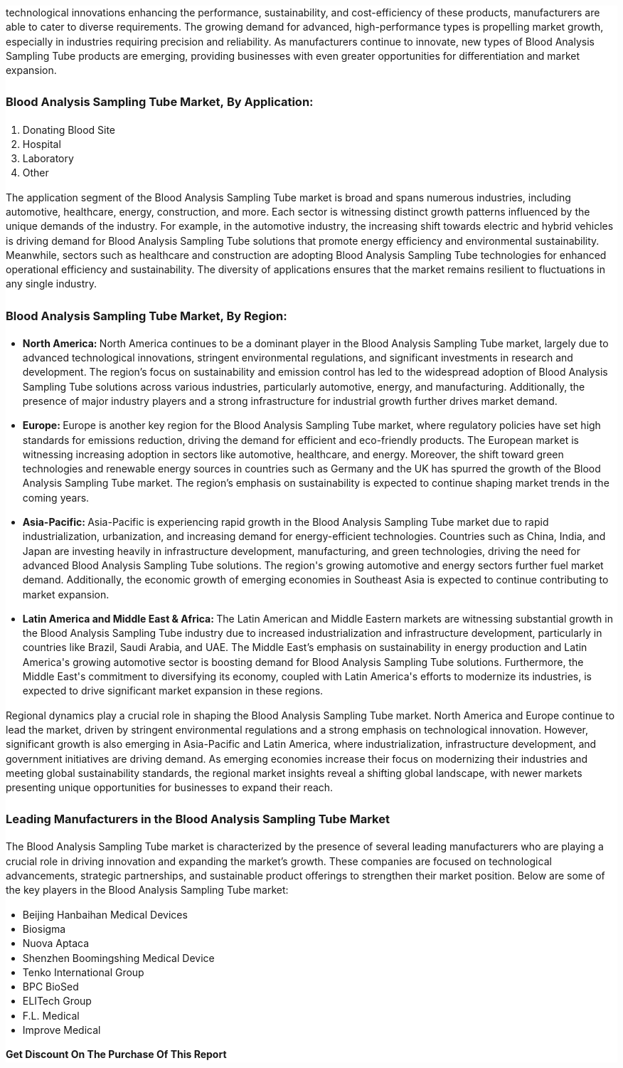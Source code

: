 technological innovations enhancing the performance, sustainability, and cost-efficiency of these products, manufacturers are able to cater to diverse requirements. The growing demand for advanced, high-performance types is propelling market growth, especially in industries requiring precision and reliability. As manufacturers continue to innovate, new types of Blood Analysis Sampling Tube products are emerging, providing businesses with even greater opportunities for differentiation and market expansion.</p><h3>Blood Analysis Sampling Tube Market,&nbsp;By Application:</h3><ol><li>Donating Blood Site<li> Hospital<li> Laboratory<li> Other</li></ol><p>The application segment of the Blood Analysis Sampling Tube market is broad and spans numerous industries, including automotive, healthcare, energy, construction, and more. Each sector is witnessing distinct growth patterns influenced by the unique demands of the industry. For example, in the automotive industry, the increasing shift towards electric and hybrid vehicles is driving demand for Blood Analysis Sampling Tube solutions that promote energy efficiency and environmental sustainability. Meanwhile, sectors such as healthcare and construction are adopting Blood Analysis Sampling Tube technologies for enhanced operational efficiency and sustainability. The diversity of applications ensures that the market remains resilient to fluctuations in any single industry.</p><h3>Blood Analysis Sampling Tube Market, By Region:</h3><ul><li><p><strong>North America:&nbsp;</strong>North America continues to be a dominant player in the Blood Analysis Sampling Tube market, largely due to advanced technological innovations, stringent environmental regulations, and significant investments in research and development. The region&rsquo;s focus on sustainability and emission control has led to the widespread adoption of Blood Analysis Sampling Tube solutions across various industries, particularly automotive, energy, and manufacturing. Additionally, the presence of major industry players and a strong infrastructure for industrial growth further drives market demand.</p></li><li><p><strong><strong>Europe:&nbsp;</strong></strong>Europe is another key region for the Blood Analysis Sampling Tube market, where regulatory policies have set high standards for emissions reduction, driving the demand for efficient and eco-friendly products. The European market is witnessing increasing adoption in sectors like automotive, healthcare, and energy. Moreover, the shift toward green technologies and renewable energy sources in countries such as Germany and the UK has spurred the growth of the Blood Analysis Sampling Tube market. The region&rsquo;s emphasis on sustainability is expected to continue shaping market trends in the coming years.</p></li><li><p><strong><strong>Asia-Pacific:&nbsp;</strong></strong>Asia-Pacific is experiencing rapid growth in the Blood Analysis Sampling Tube market due to rapid industrialization, urbanization, and increasing demand for energy-efficient technologies. Countries such as China, India, and Japan are investing heavily in infrastructure development, manufacturing, and green technologies, driving the need for advanced Blood Analysis Sampling Tube solutions. The region's growing automotive and energy sectors further fuel market demand. Additionally, the economic growth of emerging economies in Southeast Asia is expected to continue contributing to market expansion.</p></li><li><p><strong><strong>Latin America and Middle East &amp; Africa:&nbsp;</strong></strong>The Latin American and Middle Eastern markets are witnessing substantial growth in the Blood Analysis Sampling Tube industry due to increased industrialization and infrastructure development, particularly in countries like Brazil, Saudi Arabia, and UAE. The Middle East&rsquo;s emphasis on sustainability in energy production and Latin America's growing automotive sector is boosting demand for Blood Analysis Sampling Tube solutions. Furthermore, the Middle East's commitment to diversifying its economy, coupled with Latin America's efforts to modernize its industries, is expected to drive significant market expansion in these regions.</p></li></ul><p>Regional dynamics play a crucial role in shaping the Blood Analysis Sampling Tube market. North America and Europe continue to lead the market, driven by stringent environmental regulations and a strong emphasis on technological innovation. However, significant growth is also emerging in Asia-Pacific and Latin America, where industrialization, infrastructure development, and government initiatives are driving demand. As emerging economies increase their focus on modernizing their industries and meeting global sustainability standards, the regional market insights reveal a shifting global landscape, with newer markets presenting unique opportunities for businesses to expand their reach.</p><h3><strong>Leading Manufacturers in the Blood Analysis Sampling Tube Market</strong></h3><p>The Blood Analysis Sampling Tube market is characterized by the presence of several leading manufacturers who are playing a crucial role in driving innovation and expanding the market&rsquo;s growth. These companies are focused on technological advancements, strategic partnerships, and sustainable product offerings to strengthen their market position. Below are some of the key players in the Blood Analysis Sampling Tube market:</p></div><div class="article-main__content" data-test-id="publishing-text-block"><ul><li><span class="">Beijing Hanbaihan Medical Devices<li> Biosigma<li> Nuova Aptaca<li> Shenzhen Boomingshing Medical Device<li> Tenko International Group<li> BPC BioSed<li> ELITech Group<li> F.L. Medical<li> Improve Medical</span></li></ul></div><div class="article-main__content" data-test-id="publishing-text-block"><p><span class="font-[700]"><strong>Get Discount On The Purchase Of This Report